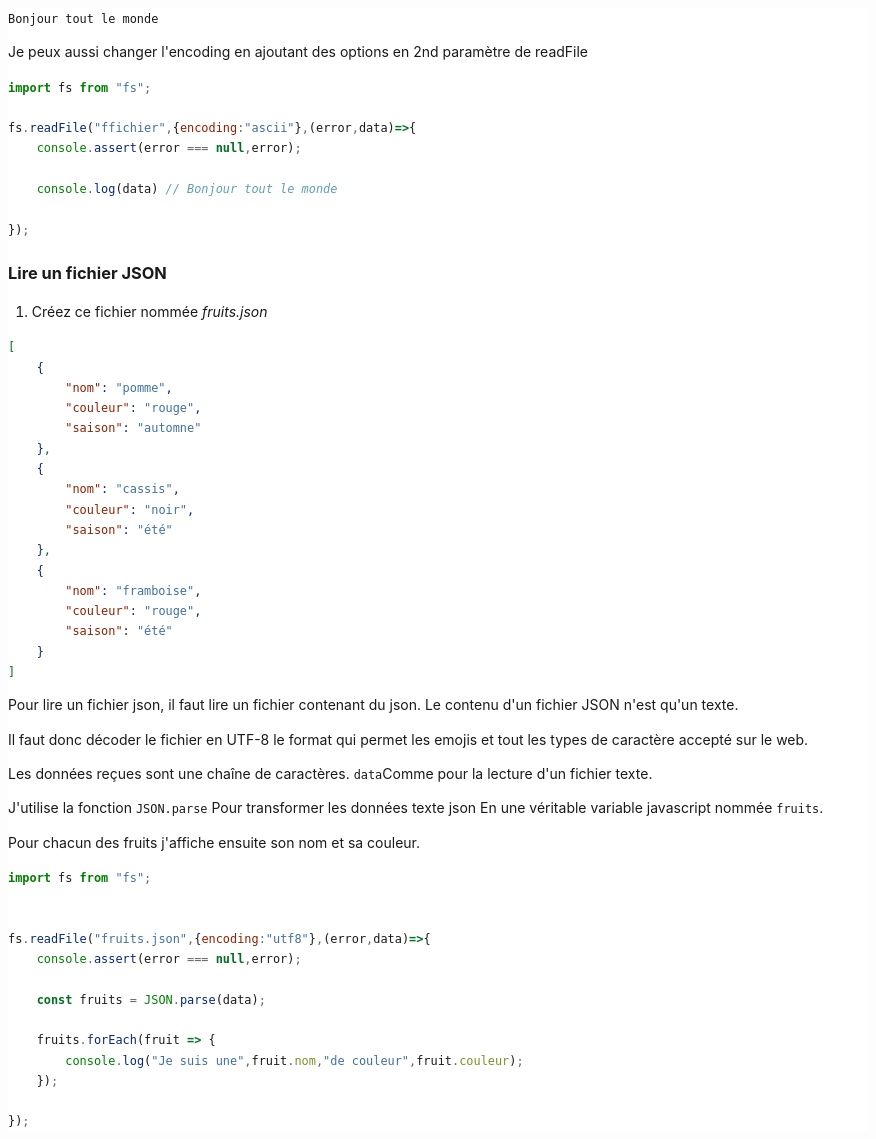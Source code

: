 ```
Bonjour tout le monde
```

Je peux aussi changer l'encoding en ajoutant des options en 2nd paramètre de readFile

```js
import fs from "fs";

fs.readFile("ffichier",{encoding:"ascii"},(error,data)=>{
    console.assert(error === null,error);

    console.log(data) // Bonjour tout le monde

});
```

### Lire un fichier JSON

1. Créez ce fichier nommée *fruits.json*

```json
[
    {
        "nom": "pomme",
        "couleur": "rouge",
        "saison": "automne"
    },
    {
        "nom": "cassis",
        "couleur": "noir",
        "saison": "été"
    },
    {
        "nom": "framboise",
        "couleur": "rouge",
        "saison": "été"
    }
]
```
Pour lire un fichier json, il faut lire un fichier contenant du json. Le contenu d'un fichier JSON n'est qu'un texte. 

Il faut donc décoder le fichier en UTF-8 le format qui permet les emojis et tout les types de caractère accepté sur le web.

Les données reçues sont une chaîne de caractères. `data`Comme pour la lecture d'un fichier texte. 

J'utilise la fonction `JSON.parse` Pour transformer les données texte json En une véritable variable javascript nommée `fruits`. 

Pour chacun des fruits j'affiche ensuite son nom et sa couleur.

```js
import fs from "fs";


fs.readFile("fruits.json",{encoding:"utf8"},(error,data)=>{
    console.assert(error === null,error);

    const fruits = JSON.parse(data);

    fruits.forEach(fruit => {
        console.log("Je suis une",fruit.nom,"de couleur",fruit.couleur);
    });

});
```
